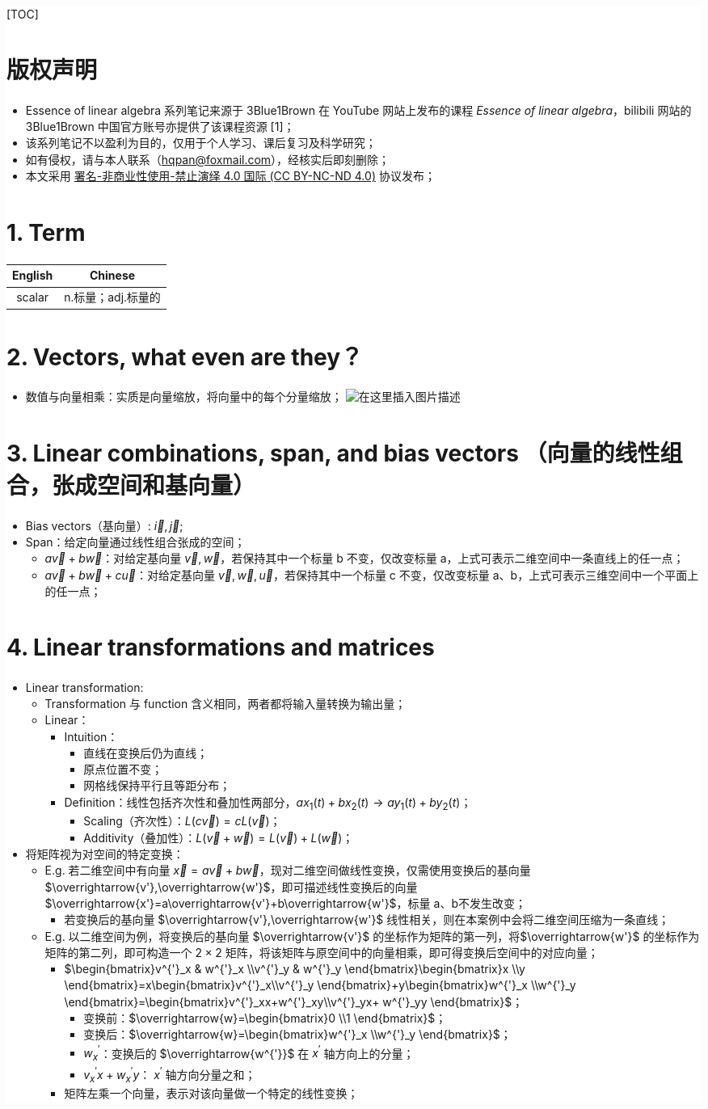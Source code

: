 [TOC]

# 版权声明

- Essence of linear algebra 系列笔记来源于 3Blue1Brown 在 YouTube 网站上发布的课程 *Essence of linear algebra*，bilibili 网站的 3Blue1Brown 中国官方账号亦提供了该课程资源 [1]；
- 该系列笔记不以盈利为目的，仅用于个人学习、课后复习及科学研究；
- 如有侵权，请与本人联系（hqpan@foxmail.com），经核实后即刻删除；
- 本文采用 [署名-非商业性使用-禁止演绎 4.0 国际 (CC BY-NC-ND 4.0)](https://creativecommons.org/licenses/by-nc-nd/4.0/deed.zh) 协议发布；

# 1. Term
| English | Chinese |
|:--:|:--:|
| scalar | n.标量；adj.标量的 |


# 2. Vectors, what even are they？
- 数值与向量相乘：实质是向量缩放，将向量中的每个分量缩放；
![在这里插入图片描述](https://img-blog.csdnimg.cn/20190507164647428.PNG?x-oss-process=image/watermark,type_ZmFuZ3poZW5naGVpdGk,shadow_10,text_aHR0cHM6Ly9ibG9nLmNzZG4ubmV0L01heGltaXplMQ==,size_16,color_FFFFFF,t_70)

# 3. Linear combinations, span, and bias vectors （向量的线性组合，张成空间和基向量）
- Bias vectors（基向量）: $\overrightarrow{i},\overrightarrow{j}$;
- Span：给定向量通过线性组合张成的空间；
  - $a\overrightarrow{v}+b\overrightarrow{w}$：对给定基向量 $\overrightarrow{v},\overrightarrow{w}$，若保持其中一个标量 b 不变，仅改变标量 a，上式可表示二维空间中一条直线上的任一点；
  - $a\overrightarrow{v}+b\overrightarrow{w}+c\overrightarrow{u}$：对给定基向量 $\overrightarrow{v},\overrightarrow{w},\overrightarrow{u}$，若保持其中一个标量 c 不变，仅改变标量 a、b，上式可表示三维空间中一个平面上的任一点；

# 4. Linear transformations and matrices 
- Linear transformation:
  -  Transformation 与 function 含义相同，两者都将输入量转换为输出量；
  - Linear：
    - Intuition：
      - 直线在变换后仍为直线；
      - 原点位置不变；
      - 网格线保持平行且等距分布；
    - Definition：线性包括齐次性和叠加性两部分，$ax_1(t)+bx_2(t)\rightarrow ay_1(t)+by_2(t)$；
      - Scaling（齐次性）：$L(c\overrightarrow{v})=cL(\overrightarrow{v})$；
      - Additivity（叠加性）：$L(\overrightarrow{v}+\overrightarrow{w})=L(\overrightarrow{v})+L(\overrightarrow{w})$；
- 将矩阵视为对空间的特定变换：
  - E.g. 若二维空间中有向量 $\overrightarrow{x}=a\overrightarrow{v}+b\overrightarrow{w}$，现对二维空间做线性变换，仅需使用变换后的基向量 $\overrightarrow{v'},\overrightarrow{w'}$，即可描述线性变换后的向量 $\overrightarrow{x'}=a\overrightarrow{v'}+b\overrightarrow{w'}$，标量 a、b不发生改变；
    - 若变换后的基向量 $\overrightarrow{v'},\overrightarrow{w'}$ 线性相关，则在本案例中会将二维空间压缩为一条直线；
  - E.g. 以二维空间为例，将变换后的基向量 $\overrightarrow{v'}$ 的坐标作为矩阵的第一列，将$\overrightarrow{w'}$ 的坐标作为矩阵的第二列，即可构造一个 $2\times2$ 矩阵，将该矩阵与原空间中的向量相乘，即可得变换后空间中的对应向量；
    - $\begin{bmatrix}v^{'}_x & w^{'}_x \\v^{'}_y & w^{'}_y \end{bmatrix}\begin{bmatrix}x \\y \end{bmatrix}=x\begin{bmatrix}v^{'}_x\\v^{'}_y \end{bmatrix}+y\begin{bmatrix}w^{'}_x \\w^{'}_y \end{bmatrix}=\begin{bmatrix}v^{'}_xx+w^{'}_xy\\v^{'}_yx+ w^{'}_yy \end{bmatrix}$；
      - 变换前：$\overrightarrow{w}=\begin{bmatrix}0 \\1 \end{bmatrix}$；
      - 变换后：$\overrightarrow{w}=\begin{bmatrix}w^{'}_x \\w^{'}_y \end{bmatrix}$；
      - $w^{'}_x$：变换后的 $\overrightarrow{w^{'}}$ 在 $x^{'}$ 轴方向上的分量；
      - $v^{'}_xx+w^{'}_xy$： $x^{'}$ 轴方向分量之和；
    - 矩阵左乘一个向量，表示对该向量做一个特定的线性变换；